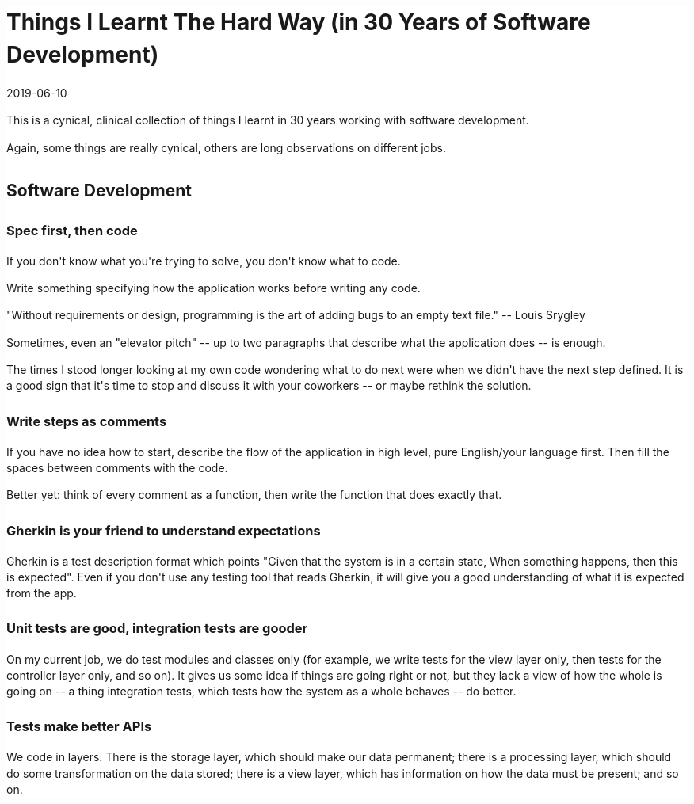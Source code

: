 # Things I Learnt The Hard Way (in 30 Years of Software Development)

2019-06-10

This is a cynical, clinical collection of things I learnt in 30 years working with software development.

Again, some things are really cynical, others are long observations on different jobs.

## Software Development

### Spec first, then code

If you don't know what you're trying to solve, you don't know what to code.

Write something specifying how the application works before writing any code.

"Without requirements or design, programming is the art of adding bugs to an empty text file." -- Louis Srygley

Sometimes, even an "elevator pitch" -- up to two paragraphs that describe what the application does -- is enough.

The times I stood longer looking at my own code wondering what to do next were when we didn't have the next step defined. It is a good sign that it's time to stop and discuss it with your coworkers -- or maybe rethink the solution.

### Write steps as comments

If you have no idea how to start, describe the flow of the application in high level, pure English/your language first. Then fill the spaces between comments with the code.

Better yet: think of every comment as a function, then write the function that does exactly that.

### Gherkin is your friend to understand expectations

Gherkin is a test description format which points "Given that the system is in a certain state, When something happens, then this is expected". Even if you don't use any testing tool that reads Gherkin, it will give you a good understanding of what it is expected from the app.

### Unit tests are good, integration tests are gooder

On my current job, we do test modules and classes only (for example, we write tests for the view layer only, then tests for the controller layer only, and so on). It gives us some idea if things are going right or not, but they lack a view of how the whole is going on -- a thing integration tests, which tests how the system as a whole behaves -- do better.

### Tests make better APIs

We code in layers: There is the storage layer, which should make our data permanent; there is a processing layer, which should do some transformation on the data stored; there is a view layer, which has information on how the data must be present; and so on.
